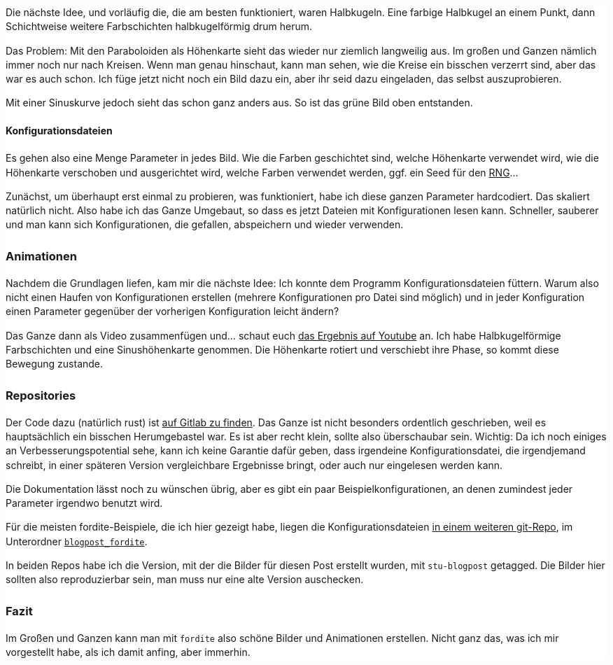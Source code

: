 Die nächste Idee, und vorläufig die, die am besten funktioniert, waren Halbkugeln. Eine farbige Halbkugel an einem Punkt, dann Schichtweise weitere Farbschichten halbkugelförmig drum herum.

Das Problem: Mit den Paraboloiden als Höhenkarte sieht das wieder nur ziemlich langweilig aus. Im großen und Ganzen nämlich immer noch nur nach Kreisen. Wenn man genau hinschaut, kann man sehen, wie die Kreise ein bisschen verzerrt sind, aber das war es auch schon. Ich füge jetzt nicht noch ein Bild dazu ein, aber ihr seid dazu eingeladen, das selbst auszuprobieren.

Mit einer Sinuskurve jedoch sieht das schon ganz anders aus. So ist das grüne Bild oben entstanden.

#### Konfigurationsdateien

Es gehen also eine Menge Parameter in jedes Bild. Wie die Farben geschichtet sind, welche Höhenkarte verwendet wird, wie die Höhenkarte verschoben und ausgerichtet wird, welche Farben verwendet werden, ggf. ein Seed für den [RNG](https://tvtropes.org/pmwiki/pmwiki.php/Main/RandomNumberGod)…

Zunächst, um überhaupt erst einmal zu probieren, was funktioniert, habe ich diese ganzen Parameter hardcodiert. Das skaliert natürlich nicht. Also habe ich das Ganze Umgebaut, so dass es jetzt Dateien mit Konfigurationen lesen kann. Schneller, sauberer und man kann sich Konfigurationen, die gefallen, abspeichern und wieder verwenden.

### Animationen

Nachdem die Grundlagen liefen, kam mir die nächste Idee: Ich konnte dem Programm Konfigurationsdateien füttern. Warum also nicht einen Haufen von Konfigurationen erstellen (mehrere Konfigurationen pro Datei sind möglich) und in jeder Konfiguration einen Parameter gegenüber der vorherigen Konfiguration leicht ändern?

Das Ganze dann als Video zusammenfügen und… schaut euch [das Ergebnis auf Youtube](https://www.youtube.com/watch?v=k11CY1k1rcA) an. Ich habe Halbkugelförmige Farbschichten und eine Sinushöhenkarte genommen. Die Höhenkarte rotiert und verschiebt ihre Phase, so kommt diese Bewegung zustande.

### Repositories

Der Code dazu (natürlich rust) ist [auf Gitlab zu finden](https://gitlab.com/GKnirps/fordite). Das Ganze ist nicht besonders ordentlich geschrieben, weil es hauptsächlich ein bisschen Herumgebastel war. Es ist aber recht klein, sollte also überschaubar sein. Wichtig: Da ich noch einiges an Verbesserungspotential sehe, kann ich keine Garantie dafür geben, dass irgendeine Konfigurationsdatei, die irgendjemand schreibt, in einer späteren Version vergleichbare Ergebnisse bringt, oder auch nur eingelesen werden kann.

Die Dokumentation lässt noch zu wünschen übrig, aber es gibt ein paar Beispielkonfigurationen, an denen zumindest jeder Parameter irgendwo benutzt wird.

Für die meisten fordite-Beispiele, die ich hier gezeigt habe, liegen die Konfigurationsdateien [in einem weiteren git-Repo](https://gitlab.com/GKnirps/fordite-configurations), im Unterordner [`blogpost_fordite`](https://gitlab.com/GKnirps/fordite-configurations/-/tree/master/blogpost_fordite).

In beiden Repos habe ich die Version, mit der die Bilder für diesen Post erstellt wurden, mit `stu-blogpost` getagged. Die Bilder hier sollten also reproduzierbar sein, man muss nur eine alte Version auschecken.

### Fazit

Im Großen und Ganzen kann man mit `fordite` also schöne Bilder und Animationen erstellen. Nicht ganz das, was ich mir vorgestellt habe, als ich damit anfing, aber immerhin.

